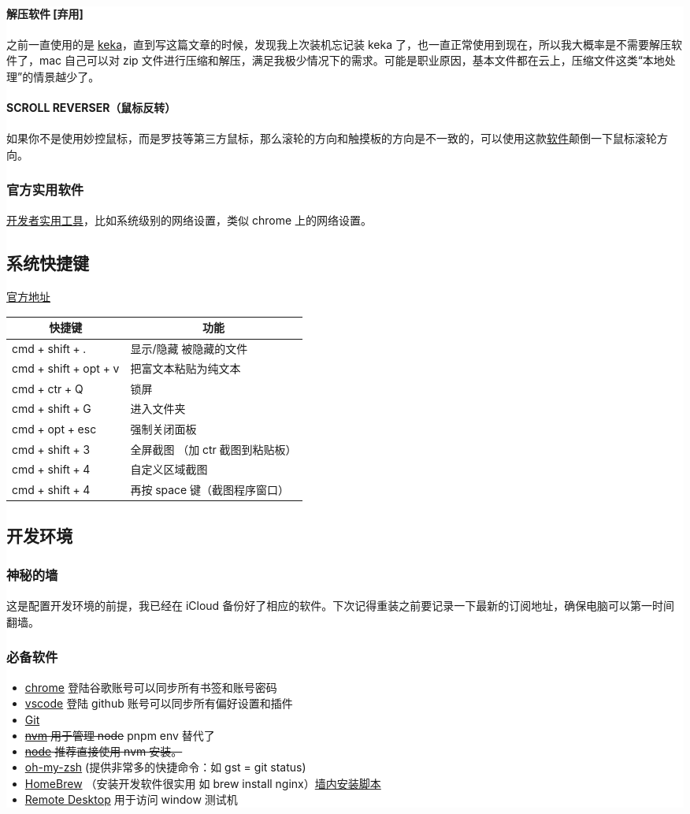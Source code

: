 #### 解压软件 [弃用]

之前一直使用的是 [keka](https://github.com/aonez/Keka)，直到写这篇文章的时候，发现我上次装机忘记装 keka 了，也一直正常使用到现在，所以我大概率是不需要解压软件了，mac 自己可以对 zip 文件进行压缩和解压，满足我极少情况下的需求。可能是职业原因，基本文件都在云上，压缩文件这类“本地处理”的情景越少了。

#### SCROLL REVERSER（鼠标反转）

如果你不是使用妙控鼠标，而是罗技等第三方鼠标，那么滚轮的方向和触摸板的方向是不一致的，可以使用这款[软件](https://pilotmoon.com/scrollreverser/?_blank)颠倒一下鼠标滚轮方向。

### 官方实用软件

[开发者实用工具](https://developer.apple.com/download/all/?q=Additional)，比如系统级别的网络设置，类似 chrome 上的网络设置。

## 系统快捷键

[官方地址](https://support.apple.com/zh-cn/HT201236)

| 快捷键                | 功能                             |
| --------------------- | -------------------------------- |
| cmd + shift + .       | 显示/隐藏 被隐藏的文件           |
| cmd + shift + opt + v | 把富文本粘贴为纯文本             |
| cmd + ctr + Q         | 锁屏                             |
| cmd + shift + G       | 进入文件夹                       |
| cmd + opt + esc       | 强制关闭面板                     |
| cmd + shift + 3       | 全屏截图 （加 ctr 截图到粘贴板） |
| cmd + shift + 4       | 自定义区域截图                   |
| cmd + shift + 4       | 再按 space 键（截图程序窗口）    |

## 开发环境

### 神秘的墙

这是配置开发环境的前提，我已经在 iCloud 备份好了相应的软件。下次记得重装之前要记录一下最新的订阅地址，确保电脑可以第一时间翻墙。

### 必备软件

-   [chrome](https://www.google.cn/chrome/index.html) 登陆谷歌账号可以同步所有书签和账号密码
-   [vscode](https://code.visualstudio.com/) 登陆 github 账号可以同步所有偏好设置和插件
-   [Git](https://git-scm.com/downloads)
-   ~~[nvm](https://github.com/nvm-sh/nvm) 用于管理 node~~ pnpm env 替代了
-   ~~[node](https://nodejs.org/en/) 推荐直接使用 nvm 安装。~~
-   [oh-my-zsh](https://ohmyz.sh/) (提供非常多的快捷命令：如 gst = git status)
-   [HomeBrew](https://brew.sh/zh-cn/) （安装开发软件很实用 如 brew install nginx）[墙内安装脚本](https://gitee.com/cunkai/HomebrewCN)
-   [Remote Desktop](https://learn.microsoft.com/en-us/windows-server/remote/remote-desktop-services/clients/remote-desktop-mac#what-about-the-mac-beta-client) 用于访问 window 测试机
